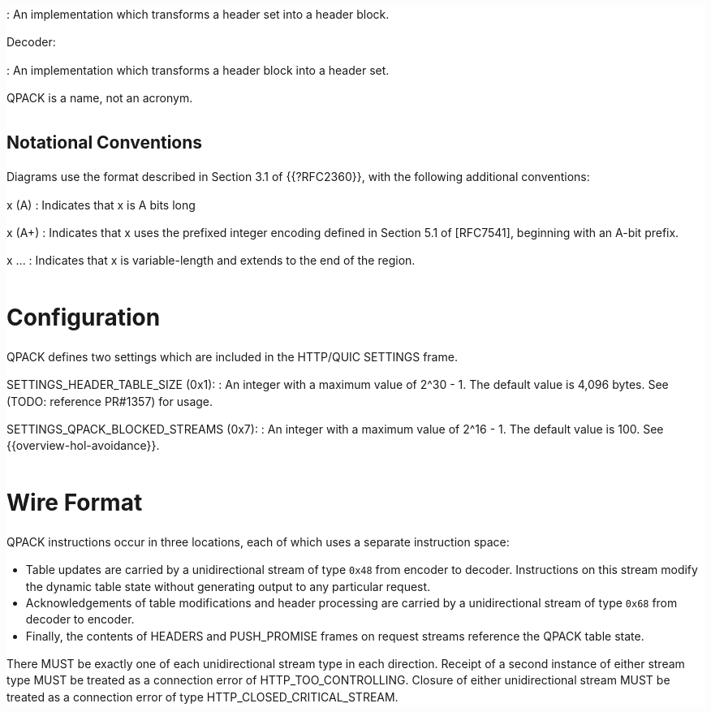 : An implementation which transforms a header set into a header block.

Decoder:

: An implementation which transforms a header block into a header set.

QPACK is a name, not an acronym.

## Notational Conventions

Diagrams use the format described in Section 3.1 of {{?RFC2360}}, with the
following additional conventions:

x (A)
: Indicates that x is A bits long

x (A+)
: Indicates that x uses the prefixed integer encoding defined in Section 5.1 of
  [RFC7541], beginning with an A-bit prefix.

x ...
: Indicates that x is variable-length and extends to the end of the region.

#  Configuration

QPACK defines two settings which are included in the HTTP/QUIC SETTINGS frame.

  SETTINGS_HEADER_TABLE_SIZE (0x1):
  : An integer with a maximum value of 2^30 - 1.  The default value is 4,096
    bytes.  See (TODO: reference PR#1357) for usage.

  SETTINGS_QPACK_BLOCKED_STREAMS (0x7):
  : An integer with a maximum value of 2^16 - 1.  The default value is 100.  See
    {{overview-hol-avoidance}}.

# Wire Format

QPACK instructions occur in three locations, each of which uses a separate
instruction space:

 - Table updates are carried by a unidirectional stream of type `0x48` from
   encoder to decoder. Instructions on this stream modify the dynamic table
   state without generating output to any particular request.
 - Acknowledgements of table modifications and header processing are carried by
   a unidirectional stream of type `0x68` from decoder to encoder.
 - Finally, the contents of HEADERS and PUSH_PROMISE frames on request streams
   reference the QPACK table state.

There MUST be exactly one of each unidirectional stream type in each direction.
Receipt of a second instance of either stream type MUST be treated as a
connection error of HTTP_TOO_CONTROLLING.  Closure of either unidirectional
stream MUST be treated as a connection error of type
HTTP_CLOSED_CRITICAL_STREAM.
